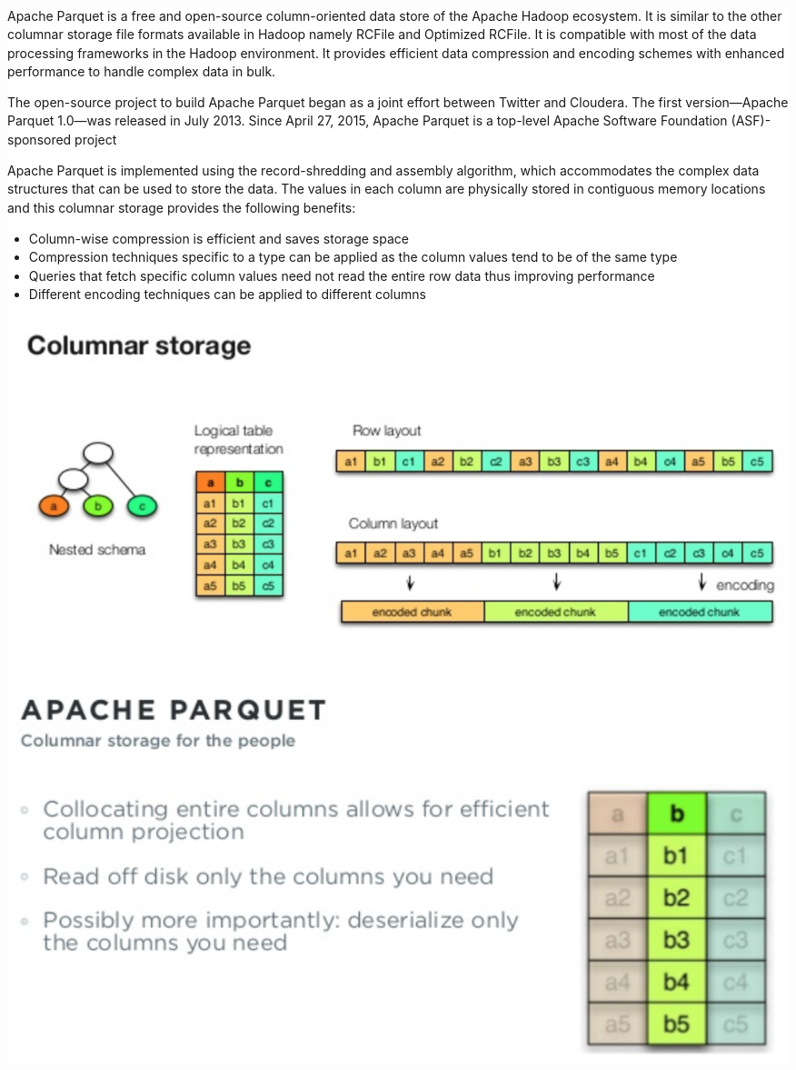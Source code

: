 Apache Parquet is a free and open-source column-oriented data store of the Apache Hadoop ecosystem. It is similar to the other columnar storage file formats available in Hadoop namely RCFile and Optimized RCFile. It is compatible with most of the data processing frameworks in the Hadoop environment. It provides efficient data compression and encoding schemes with enhanced performance to handle complex data in bulk.

The open-source project to build Apache Parquet began as a joint effort between Twitter and Cloudera. The first version—Apache Parquet 1.0—was released in July 2013. Since April 27, 2015, Apache Parquet is a top-level Apache Software Foundation (ASF)-sponsored project

Apache Parquet is implemented using the record-shredding and assembly algorithm, which accommodates the complex data structures that can be used to store the data. The values in each column are physically stored in contiguous memory locations and this columnar storage provides the following benefits:

* Column-wise compression is efficient and saves storage space
* Compression techniques specific to a type can be applied as the column values tend to be of the same type
* Queries that fetch specific column values need not read the entire row data thus improving performance
* Different encoding techniques can be applied to different columns

![p1](https://github.com/rgederin/data-formats/blob/master/img/p1.png)

![p2](https://github.com/rgederin/data-formats/blob/master/img/p2.png)